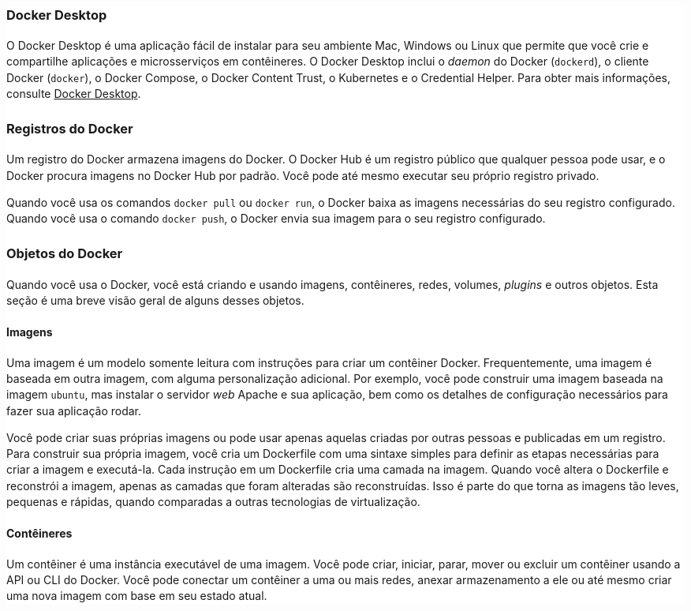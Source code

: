 ### Docker Desktop

O Docker Desktop é uma aplicação fácil de instalar para seu ambiente Mac,
Windows ou Linux que permite que você crie e compartilhe aplicações e
microsserviços em contêineres.
O Docker Desktop inclui o _daemon_ do Docker (`dockerd`), o cliente Docker
(`docker`), o Docker Compose, o Docker Content Trust, o Kubernetes e o
Credential Helper.
Para obter mais informações, consulte [Docker Desktop](/manuals/desktop/_index.md).

### Registros do Docker

Um registro do Docker armazena imagens do Docker.
O Docker Hub é um registro público que qualquer pessoa pode usar, e o Docker
procura imagens no Docker Hub por padrão.
Você pode até mesmo executar seu próprio registro privado.

Quando você usa os comandos `docker pull` ou `docker run`, o Docker baixa as
imagens necessárias do seu registro configurado.
Quando você usa o comando `docker push`, o Docker envia sua imagem para o seu
registro configurado.

### Objetos do Docker

Quando você usa o Docker, você está criando e usando imagens, contêineres,
redes, volumes, _plugins_ e outros objetos.
Esta seção é uma breve visão geral de alguns desses objetos.

#### Imagens

Uma imagem é um modelo somente leitura com instruções para criar um contêiner
Docker.
Frequentemente, uma imagem é baseada em outra imagem, com alguma personalização
adicional.
Por exemplo, você pode construir uma imagem baseada na imagem `ubuntu`, mas
instalar o servidor _web_ Apache e sua aplicação, bem como os detalhes de
configuração necessários para fazer sua aplicação rodar.

Você pode criar suas próprias imagens ou pode usar apenas aquelas criadas por
outras pessoas e publicadas em um registro.
Para construir sua própria imagem, você cria um Dockerfile com uma sintaxe
simples para definir as etapas necessárias para criar a imagem e executá-la.
Cada instrução em um Dockerfile cria uma camada na imagem.
Quando você altera o Dockerfile e reconstrói a imagem, apenas as camadas que
foram alteradas são reconstruídas.
Isso é parte do que torna as imagens tão leves, pequenas e rápidas, quando
comparadas a outras tecnologias de virtualização.

#### Contêineres

Um contêiner é uma instância executável de uma imagem.
Você pode criar, iniciar, parar, mover ou excluir um contêiner usando a API ou
CLI do Docker.
Você pode conectar um contêiner a uma ou mais redes, anexar armazenamento a ele
ou até mesmo criar uma nova imagem com base em seu estado atual.
